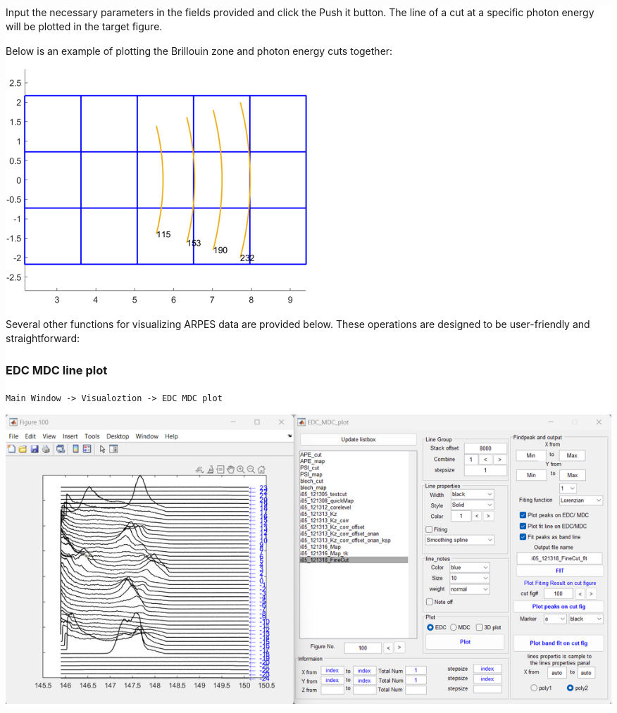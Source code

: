 Input the necessary parameters in the fields provided and click the Push it button. The line of a cut at a specific photon energy will be plotted in the target figure.

Below is an example of plotting the Brillouin zone and photon energy cuts together:

![bz cut](./pictures/bz_c.png)

Several other functions for visualizing ARPES data are provided below. These operations are designed to be user-friendly and straightforward:

### EDC MDC line plot

```
Main Window -> Visualoztion -> EDC MDC plot
```
![EDC/MDC line plot](./pictures/edcmdc_plot.png)
